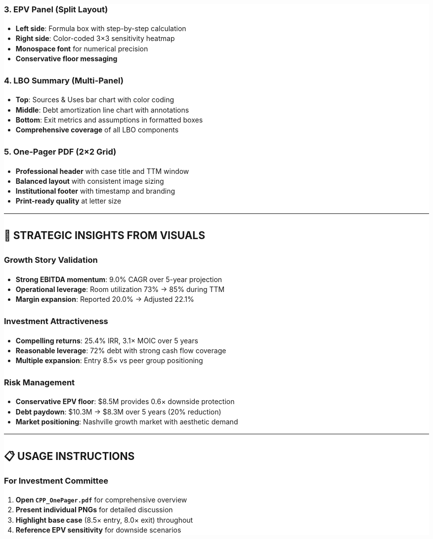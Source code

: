 ### **3. EPV Panel (Split Layout)**

- **Left side**: Formula box with step-by-step calculation
- **Right side**: Color-coded 3×3 sensitivity heatmap
- **Monospace font** for numerical precision
- **Conservative floor messaging**

### **4. LBO Summary (Multi-Panel)**

- **Top**: Sources & Uses bar chart with color coding
- **Middle**: Debt amortization line chart with annotations
- **Bottom**: Exit metrics and assumptions in formatted boxes
- **Comprehensive coverage** of all LBO components

### **5. One-Pager PDF (2×2 Grid)**

- **Professional header** with case title and TTM window
- **Balanced layout** with consistent image sizing
- **Institutional footer** with timestamp and branding
- **Print-ready quality** at letter size

---

## 🚀 **STRATEGIC INSIGHTS FROM VISUALS**

### **Growth Story Validation**

- **Strong EBITDA momentum**: 9.0% CAGR over 5-year projection
- **Operational leverage**: Room utilization 73% → 85% during TTM
- **Margin expansion**: Reported 20.0% → Adjusted 22.1%

### **Investment Attractiveness**

- **Compelling returns**: 25.4% IRR, 3.1× MOIC over 5 years
- **Reasonable leverage**: 72% debt with strong cash flow coverage
- **Multiple expansion**: Entry 8.5× vs peer group positioning

### **Risk Management**

- **Conservative EPV floor**: $8.5M provides 0.6× downside protection
- **Debt paydown**: $10.3M → $8.3M over 5 years (20% reduction)
- **Market positioning**: Nashville growth market with aesthetic demand

---

## 📋 **USAGE INSTRUCTIONS**

### **For Investment Committee**

1. **Open `CPP_OnePager.pdf`** for comprehensive overview
2. **Present individual PNGs** for detailed discussion
3. **Highlight base case** (8.5× entry, 8.0× exit) throughout
4. **Reference EPV sensitivity** for downside scenarios
